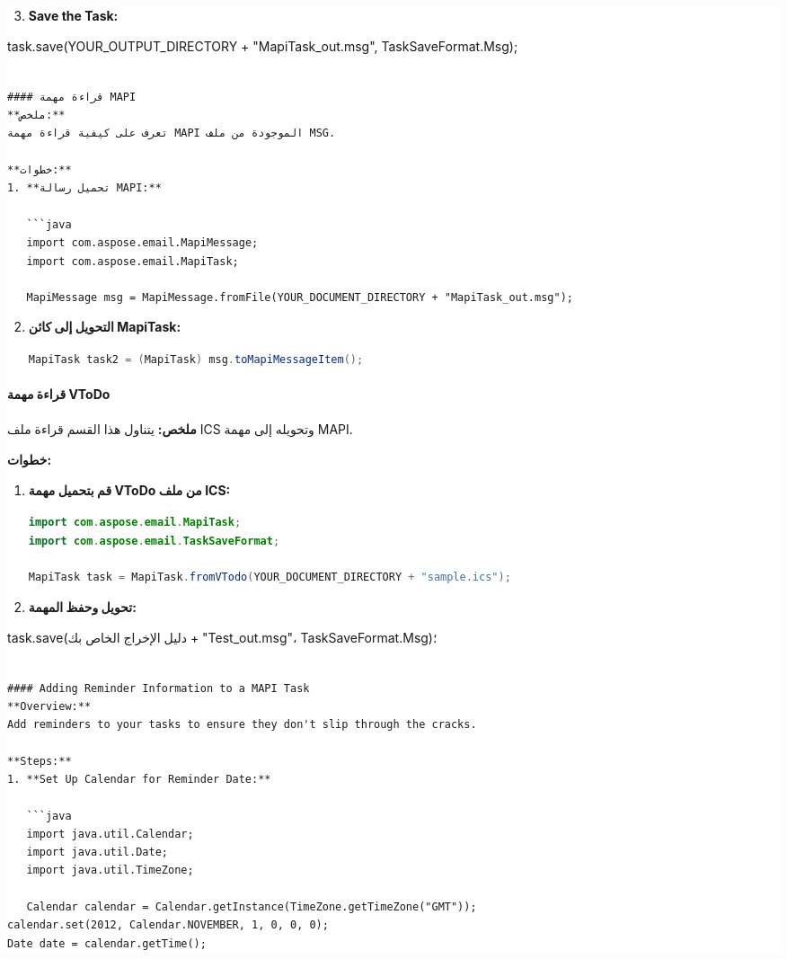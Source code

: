    ```java
   ```

3. **Save the Task:**

   ```java
task.save(YOUR_OUTPUT_DIRECTORY + "MapiTask_out.msg", TaskSaveFormat.Msg);
```

#### قراءة مهمة MAPI
**ملخص:**
تعرف على كيفية قراءة مهمة MAPI الموجودة من ملف MSG.

**خطوات:**
1. **تحميل رسالة MAPI:**

   ```java
   import com.aspose.email.MapiMessage;
   import com.aspose.email.MapiTask;

   MapiMessage msg = MapiMessage.fromFile(YOUR_DOCUMENT_DIRECTORY + "MapiTask_out.msg");
   ```

2. **التحويل إلى كائن MapiTask:**

   ```java
   MapiTask task2 = (MapiTask) msg.toMapiMessageItem();
   ```

#### قراءة مهمة VToDo
**ملخص:**
يتناول هذا القسم قراءة ملف ICS وتحويله إلى مهمة MAPI.

**خطوات:**
1. **قم بتحميل مهمة VToDo من ملف ICS:**

   ```java
   import com.aspose.email.MapiTask;
   import com.aspose.email.TaskSaveFormat;

   MapiTask task = MapiTask.fromVTodo(YOUR_DOCUMENT_DIRECTORY + "sample.ics");
   ```

2. **تحويل وحفظ المهمة:**

   ```java
task.save(دليل الإخراج الخاص بك + "Test_out.msg"، TaskSaveFormat.Msg)؛
```

#### Adding Reminder Information to a MAPI Task
**Overview:**
Add reminders to your tasks to ensure they don't slip through the cracks.

**Steps:**
1. **Set Up Calendar for Reminder Date:**

   ```java
   import java.util.Calendar;
   import java.util.Date;
   import java.util.TimeZone;

   Calendar calendar = Calendar.getInstance(TimeZone.getTimeZone("GMT"));
calendar.set(2012, Calendar.NOVEMBER, 1, 0, 0, 0);
Date date = calendar.getTime();
```

